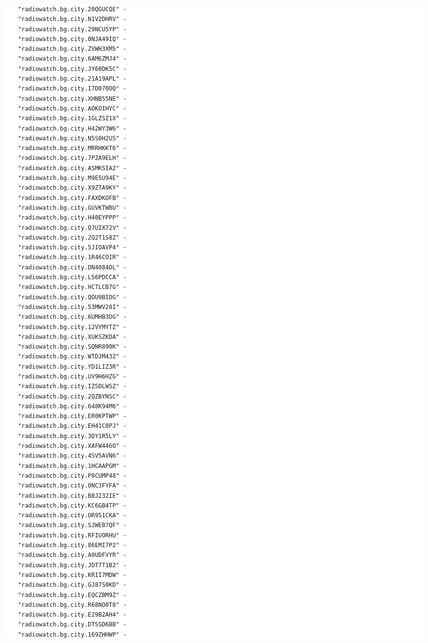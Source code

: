         "radiowatch.bg.city.20QGUCQE" - 
        "radiowatch.bg.city.N1V2DHRV" - 
        "radiowatch.bg.city.29NCU5YP" - 
        "radiowatch.bg.city.0NJA49IQ" - 
        "radiowatch.bg.city.ZVWH3XM5" - 
        "radiowatch.bg.city.6AM6ZMJ4" - 
        "radiowatch.bg.city.JY60DK5C" - 
        "radiowatch.bg.city.21A19APL" - 
        "radiowatch.bg.city.I7D070OQ" - 
        "radiowatch.bg.city.XHNB55NE" - 
        "radiowatch.bg.city.AOKOIHYC" - 
        "radiowatch.bg.city.1GLZSZ1X" - 
        "radiowatch.bg.city.H42WY3W6" - 
        "radiowatch.bg.city.N5S0H2US" - 
        "radiowatch.bg.city.MRRHKKT6" - 
        "radiowatch.bg.city.7PZA9ELH" - 
        "radiowatch.bg.city.ASMKSIA2" - 
        "radiowatch.bg.city.M9E5U94E" - 
        "radiowatch.bg.city.X9ZTA9KY" - 
        "radiowatch.bg.city.FAXDKOFB" - 
        "radiowatch.bg.city.GUVKTWBU" - 
        "radiowatch.bg.city.H40EYPPP" - 
        "radiowatch.bg.city.Q7UIX72V" - 
        "radiowatch.bg.city.2Q2T1S8Z" - 
        "radiowatch.bg.city.5JIOAVP4" - 
        "radiowatch.bg.city.1R46COIR" - 
        "radiowatch.bg.city.DN4084DL" - 
        "radiowatch.bg.city.L56PDCCA" - 
        "radiowatch.bg.city.HCTLCB7G" - 
        "radiowatch.bg.city.QOU9BIDG" - 
        "radiowatch.bg.city.53MWV28I" - 
        "radiowatch.bg.city.6UMHB3DG" - 
        "radiowatch.bg.city.12VYMYTZ" - 
        "radiowatch.bg.city.XUKSZKDA" - 
        "radiowatch.bg.city.SQNR890K" - 
        "radiowatch.bg.city.WTDJM43Z" - 
        "radiowatch.bg.city.YD1LIZ3R" - 
        "radiowatch.bg.city.UV9H6HZG" - 
        "radiowatch.bg.city.IZSDLWSZ" - 
        "radiowatch.bg.city.2QZBYNSC" - 
        "radiowatch.bg.city.648K94M6" - 
        "radiowatch.bg.city.ER0KPTWP" - 
        "radiowatch.bg.city.EH41C0PJ" - 
        "radiowatch.bg.city.3DY1R5LY" - 
        "radiowatch.bg.city.XAFW446O" - 
        "radiowatch.bg.city.4SV5AVN6" - 
        "radiowatch.bg.city.1HCAAPGM" - 
        "radiowatch.bg.city.P8CUMP48" - 
        "radiowatch.bg.city.0NC3FYFA" - 
        "radiowatch.bg.city.B8J232IE" - 
        "radiowatch.bg.city.KC6GB4TP" - 
        "radiowatch.bg.city.OR951CKA" - 
        "radiowatch.bg.city.SJWEB7QF" - 
        "radiowatch.bg.city.RFIUORHU" - 
        "radiowatch.bg.city.86EMI7P2" - 
        "radiowatch.bg.city.A0UDFVYR" - 
        "radiowatch.bg.city.JDT7T1B2" - 
        "radiowatch.bg.city.KRII7MDW" - 
        "radiowatch.bg.city.GJ87S0KD" - 
        "radiowatch.bg.city.EQCZBM9Z" - 
        "radiowatch.bg.city.R68NO0T8" - 
        "radiowatch.bg.city.E29B2AH4" - 
        "radiowatch.bg.city.DTSSD6BB" - 
        "radiowatch.bg.city.169ZHHWP" - 